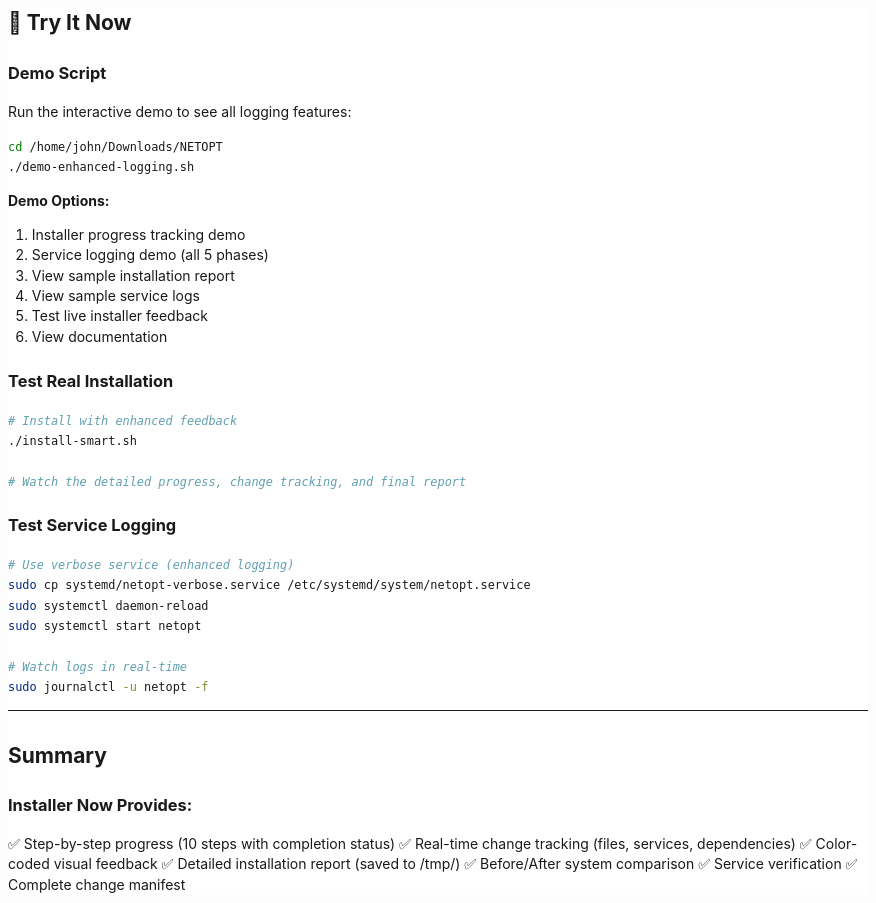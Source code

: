 
## 🚀 Try It Now

### Demo Script

Run the interactive demo to see all logging features:

```bash
cd /home/john/Downloads/NETOPT
./demo-enhanced-logging.sh
```

**Demo Options:**
1. Installer progress tracking demo
2. Service logging demo (all 5 phases)
3. View sample installation report
4. View sample service logs
5. Test live installer feedback
6. View documentation

### Test Real Installation

```bash
# Install with enhanced feedback
./install-smart.sh

# Watch the detailed progress, change tracking, and final report
```

### Test Service Logging

```bash
# Use verbose service (enhanced logging)
sudo cp systemd/netopt-verbose.service /etc/systemd/system/netopt.service
sudo systemctl daemon-reload
sudo systemctl start netopt

# Watch logs in real-time
sudo journalctl -u netopt -f
```

---

## Summary

### Installer Now Provides:
✅ Step-by-step progress (10 steps with completion status)
✅ Real-time change tracking (files, services, dependencies)
✅ Color-coded visual feedback
✅ Detailed installation report (saved to /tmp/)
✅ Before/After system comparison
✅ Service verification
✅ Complete change manifest
